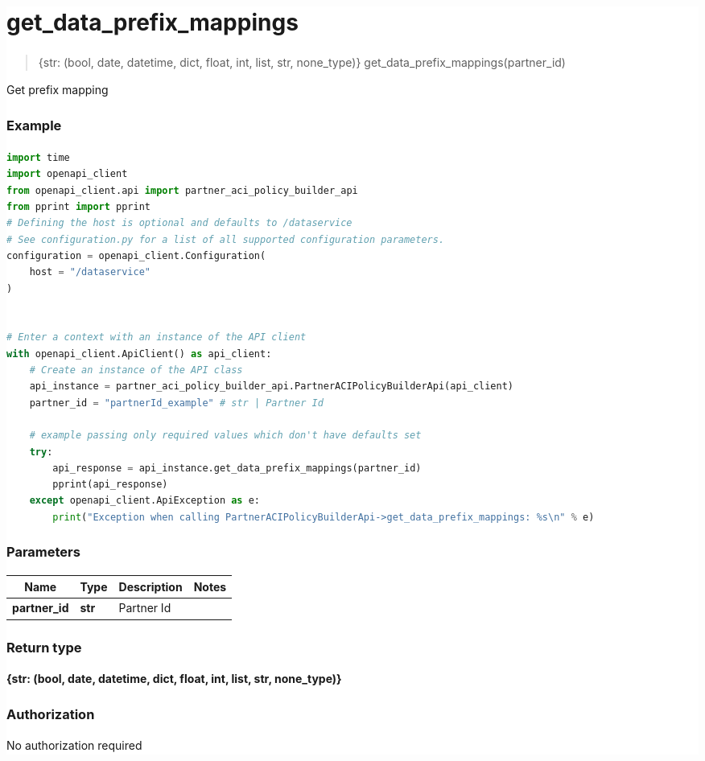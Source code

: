 # **get_data_prefix_mappings**
> {str: (bool, date, datetime, dict, float, int, list, str, none_type)} get_data_prefix_mappings(partner_id)



Get prefix mapping

### Example


```python
import time
import openapi_client
from openapi_client.api import partner_aci_policy_builder_api
from pprint import pprint
# Defining the host is optional and defaults to /dataservice
# See configuration.py for a list of all supported configuration parameters.
configuration = openapi_client.Configuration(
    host = "/dataservice"
)


# Enter a context with an instance of the API client
with openapi_client.ApiClient() as api_client:
    # Create an instance of the API class
    api_instance = partner_aci_policy_builder_api.PartnerACIPolicyBuilderApi(api_client)
    partner_id = "partnerId_example" # str | Partner Id

    # example passing only required values which don't have defaults set
    try:
        api_response = api_instance.get_data_prefix_mappings(partner_id)
        pprint(api_response)
    except openapi_client.ApiException as e:
        print("Exception when calling PartnerACIPolicyBuilderApi->get_data_prefix_mappings: %s\n" % e)
```


### Parameters

Name | Type | Description  | Notes
------------- | ------------- | ------------- | -------------
 **partner_id** | **str**| Partner Id |

### Return type

**{str: (bool, date, datetime, dict, float, int, list, str, none_type)}**

### Authorization

No authorization required
